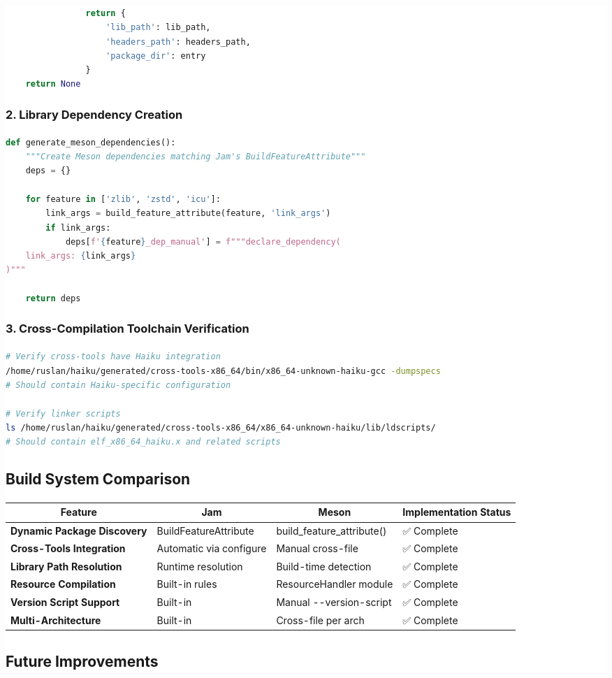 ```python
                return {
                    'lib_path': lib_path,
                    'headers_path': headers_path,
                    'package_dir': entry
                }
    return None
```

### 2. Library Dependency Creation
```python  
def generate_meson_dependencies():
    """Create Meson dependencies matching Jam's BuildFeatureAttribute"""
    deps = {}
    
    for feature in ['zlib', 'zstd', 'icu']:
        link_args = build_feature_attribute(feature, 'link_args')
        if link_args:
            deps[f'{feature}_dep_manual'] = f"""declare_dependency(
    link_args: {link_args}
)"""
    
    return deps
```

### 3. Cross-Compilation Toolchain Verification
```bash
# Verify cross-tools have Haiku integration
/home/ruslan/haiku/generated/cross-tools-x86_64/bin/x86_64-unknown-haiku-gcc -dumpspecs
# Should contain Haiku-specific configuration

# Verify linker scripts
ls /home/ruslan/haiku/generated/cross-tools-x86_64/x86_64-unknown-haiku/lib/ldscripts/
# Should contain elf_x86_64_haiku.x and related scripts
```

## Build System Comparison

| Feature | Jam | Meson | Implementation Status |
|---------|-----|-------|---------------------|
| **Dynamic Package Discovery** | BuildFeatureAttribute | build_feature_attribute() | ✅ Complete |
| **Cross-Tools Integration** | Automatic via configure | Manual cross-file | ✅ Complete |  
| **Library Path Resolution** | Runtime resolution | Build-time detection | ✅ Complete |
| **Resource Compilation** | Built-in rules | ResourceHandler module | ✅ Complete |
| **Version Script Support** | Built-in | Manual --version-script | ✅ Complete |
| **Multi-Architecture** | Built-in | Cross-file per arch | ✅ Complete |

## Future Improvements
